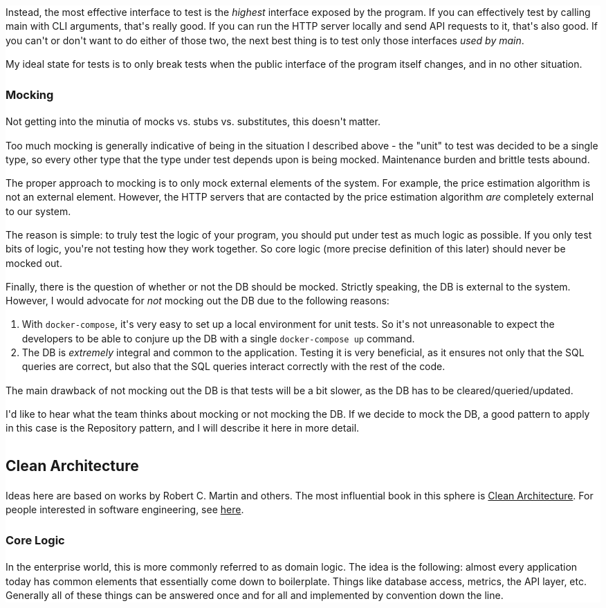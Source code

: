 Instead, the most effective interface to test is the _highest_ interface exposed by
the program. If you can effectively test by calling main with CLI arguments, that's
really good. If you can run the HTTP server locally and send API requests to it,
that's also good. If you can't or don't want to do either of those two, the next
best thing is to test only those interfaces _used by main_.

My ideal state for tests is to only break tests when the public interface of the
program itself changes, and in no other situation.

### Mocking

Not getting into the minutia of mocks vs. stubs vs. substitutes, this doesn't matter.

Too much mocking is generally indicative of being in the situation I described above -
the "unit" to test was decided to be a single type, so every other type that the type
under test depends upon is being mocked. Maintenance burden and brittle tests abound.

The proper approach to mocking is to only mock external elements of the system. For example,
the price estimation algorithm is not an external element. However, the HTTP servers that
are contacted by the price estimation algorithm _are_ completely external to our system.

The reason is simple: to truly test the logic of your program, you should put under test
as much logic as possible. If you only test bits of logic, you're not testing how they work together.
So core logic (more precise definition of this later) should never be mocked out.

Finally, there is the question of whether or not the DB should be mocked.
Strictly speaking, the DB is external to the system. However, I would advocate for
_not_ mocking out the DB due to the following reasons:

1. With `docker-compose`, it's very easy to set up a local environment for unit tests.
So it's not unreasonable to expect the developers to be able to conjure up the DB with
a single `docker-compose up` command.
2. The DB is _extremely_ integral and common to the application. Testing it is very beneficial,
as it ensures not only that the SQL queries are correct, but also that the SQL queries interact
correctly with the rest of the code.

The main drawback of not mocking out the DB is that tests will be a bit slower, as the DB has to be
cleared/queried/updated.

I'd like to hear what the team thinks about mocking or not mocking the DB. If we decide to mock
the DB, a good pattern to apply in this case is the Repository pattern, and I will describe it
here in more detail.

## Clean Architecture

Ideas here are based on works by Robert C. Martin and others. The most influential
book in this sphere is [Clean Architecture](https://www.amazon.com/Clean-Code-Handbook-Software-Craftsmanship/dp/0132350882).
For people interested in software engineering, see [here](https://gist.github.com/ennmichael/372ad641a8ea50cc29d6fa0a18c5ba10).

### Core Logic

In the enterprise world, this is more commonly referred to as domain logic. The idea is
the following: almost every application today has common elements that essentially come
down to boilerplate. Things like database access, metrics, the API layer, etc. Generally
all of these things can be answered once and for all and implemented by convention down
the line.
